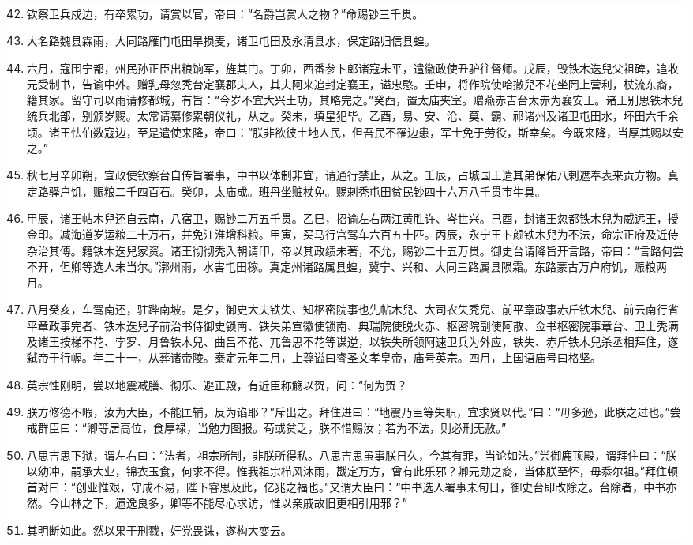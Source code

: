 42. <span id="本纪第二十八_英宗二-42"></span>
钦察卫兵戍边，有卒累功，请赏以官，帝曰：“名爵岂赏人之物？”命赐钞三千贯。

43. <span id="本纪第二十八_英宗二-43"></span>
大名路魏县霖雨，大同路雁门屯田旱损麦，诸卫屯田及永清县水，保定路归信县蝗。

44. <span id="本纪第二十八_英宗二-44"></span>
六月，寇围宁都，州民孙正臣出粮饷军，旌其门。丁卯，西番参卜郎诸寇未平，遣徽政使丑驴往督师。戊辰，毁铁木迭兒父祖碑，追收元受制书，告谕中外。赠乳母忽秃台定襄郡夫人，其夫阿来追封定襄王，谥忠愍。壬申，将作院使哈撒兒不花坐罔上营利，杖流东裔，籍其家。留守司以雨请修都城，有旨：“今岁不宜大兴土功，其略完之。”癸酉，置太庙夹室。赠燕赤吉台太赤为襄安王。诸王别思铁木兒统兵北部，别颁岁赐。太常请纂修累朝仪礼，从之。癸未，填星犯毕。乙酉，易、安、沧、莫、霸、祁诸州及诸卫屯田水，坏田六千余顷。诸王怯伯数寇边，至是遣使来降，帝曰：“朕非欲彼土地人民，但吾民不罹边患，军士免于劳役，斯幸矣。今既来降，当厚其赐以安之。”

45. <span id="本纪第二十八_英宗二-45"></span>
秋七月辛卯朔，宣政使钦察台自传旨署事，中书以体制非宜，请通行禁止，从之。壬辰，占城国王遣其弟保佑八剌遮奉表来贡方物。真定路驿户饥，赈粮二千四百石。癸卯，太庙成。班丹坐赃杖免。赐剌秃屯田贫民钞四十六万八千贯市牛具。

46. <span id="本纪第二十八_英宗二-46"></span>
甲辰，诸王帖木兒还自云南，八宿卫，赐钞二万五千贯。乙巳，招谕左右两江黄胜许、岑世兴。己酉，封诸王忽都铁木兒为威远王，授金印。减海道岁运粮二十万石，并免江淮增科粮。甲寅，买马行宫驾车六百五十匹。丙辰，永宁王卜颜铁木兒为不法，命宗正府及近侍杂治其傅。籍铁木迭兒家资。诸王彻彻秃入朝请印，帝以其政绩未著，不允，赐钞二十五万贯。御史台请降旨开言路，帝曰：“言路何尝不开，但卿等选人未当尔。”漷州雨，水害屯田稼。真定州诸路属县蝗，冀宁、兴和、大同三路属县陨霜。东路蒙古万户府饥，赈粮两月。

47. <span id="本纪第二十八_英宗二-47"></span>
八月癸亥，车驾南还，驻跸南坡。是夕，御史大夫铁失、知枢密院事也先帖木兒、大司农失秃兒、前平章政事赤斤铁木兒、前云南行省平章政事完者、铁木迭兒子前治书侍御史锁南、铁失弟宣徽使锁南、典瑞院使脱火赤、枢密院副使阿散、佥书枢密院事章台、卫士秃满及诸王按梯不花、孛罗、月鲁铁木兒、曲吕不花、兀鲁思不花等谋逆，以铁失所领阿速卫兵为外应，铁失、赤斤铁木兒杀丞相拜住，遂弑帝于行幄。年二十一，从葬诸帝陵。泰定元年二月，上尊谥曰睿圣文孝皇帝，庙号英宗。四月，上国语庙号曰格坚。

48. <span id="本纪第二十八_英宗二-48"></span>
英宗性刚明，尝以地震减膳、彻乐、避正殿，有近臣称觞以贺，问：“何为贺？

49. <span id="本纪第二十八_英宗二-49"></span>
朕方修德不暇，汝为大臣，不能匡辅，反为谄耶？”斥出之。拜住进曰：“地震乃臣等失职，宜求贤以代。”曰：“毋多逊，此朕之过也。”尝戒群臣曰：“卿等居高位，食厚禄，当勉力图报。苟或贫乏，朕不惜赐汝；若为不法，则必刑无赦。”

50. <span id="本纪第二十八_英宗二-50"></span>
八思吉思下狱，谓左右曰：“法者，祖宗所制，非朕所得私。八思吉思虽事朕日久，今其有罪，当论如法。”尝御鹿顶殿，谓拜住曰：“朕以幼冲，嗣承大业，锦衣玉食，何求不得。惟我祖宗栉风沐雨，戡定万方，曾有此乐邪？卿元勋之裔，当体朕至怀，毋忝尔祖。”拜住顿首对曰：“创业惟艰，守成不易，陛下睿思及此，亿兆之福也。”又谓大臣曰：“中书选人署事未旬日，御史台即改除之。台除者，中书亦然。今山林之下，遗逸良多，卿等不能尽心求访，惟以亲戚故旧更相引用邪？”

51. <span id="本纪第二十八_英宗二-51"></span>
其明断如此。然以果于刑戮，奸党畏诛，遂构大变云。
